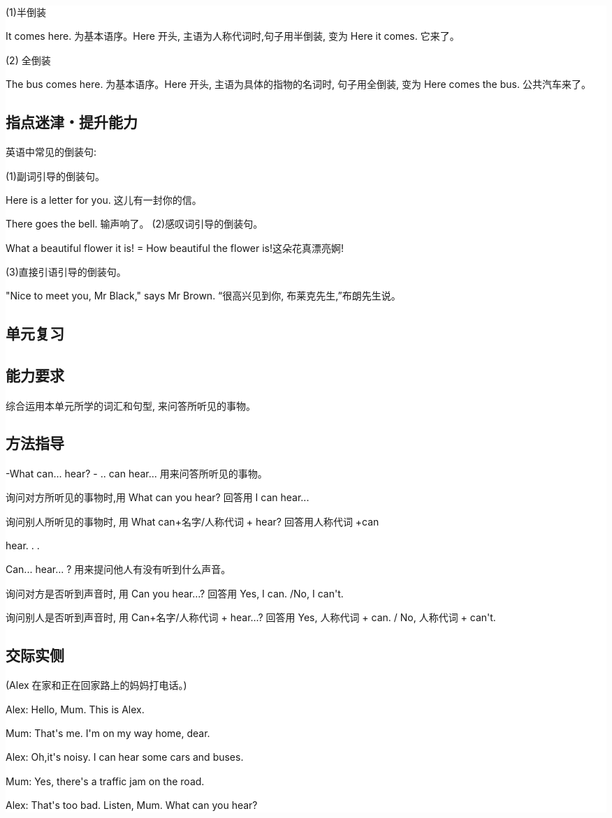 (1)半倒装

It comes here. 为基本语序。Here 开头, 主语为人称代词时,句子用半倒装, 变为 Here it comes. 它来了。

(2) 全倒装

The bus comes here. 为基本语序。Here 开头, 主语为具体的指物的名词时, 句子用全倒装, 变为 Here comes the bus. 公共汽车来了。

## 指点迷津・提升能力

英语中常见的倒装句:

(1)副词引导的倒装句。

Here is a letter for you. 这儿有一封你的信。

There goes the bell. 输声响了。 (2)感叹词引导的倒装句。

What a beautiful flower it is! $=$ How beautiful the flower is!这朵花真漂亮婀!

(3)直接引语引导的倒装句。

"Nice to meet you, Mr Black," says Mr Brown. “很高兴见到你, 布莱克先生,”布朗先生说。

## 单元复习

## 能力要求

综合运用本单元所学的词汇和句型, 来问答所听见的事物。

## 方法指导

-What can... hear? - .. can hear... 用来问答所听见的事物。

询问对方所听见的事物时,用 What can you hear? 回答用 I can hear...

询问别人所听见的事物时, 用 What can+名字/人称代词 + hear? 回答用人称代词 $+\mathrm{can}$

hear. . .

Can... hear... ? 用来提问他人有没有听到什么声音。

询问对方是否听到声音时, 用 Can you hear...? 回答用 Yes, I can. /No, I can't.

询问别人是否听到声音时, 用 Can+名字/人称代词 + hear...? 回答用 Yes, 人称代词 + can. / No, 人称代词 + can't.

## 交际实侧

(Alex 在家和正在回家路上的妈妈打电话。)

Alex: Hello, Mum. This is Alex.

Mum: That's me. I'm on my way home, dear.

Alex: Oh,it's noisy. I can hear some cars and buses.

Mum: Yes, there's a traffic jam on the road.

Alex: That's too bad. Listen, Mum. What can you hear?
